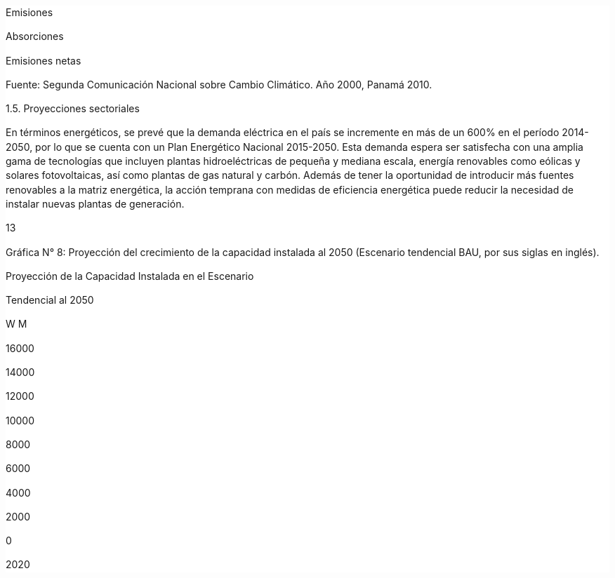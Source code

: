 Emisiones

Absorciones

Emisiones netas

 
Fuente: Segunda Comunicación Nacional sobre Cambio Climático. Año 2000, Panamá 2010. 
 

1.5.  Proyecciones sectoriales  
 

 

En términos energéticos, se prevé que la demanda eléctrica en el país se incremente en más de un 
600% en el período 2014-2050, por lo que se cuenta con un Plan Energético Nacional 2015-2050. 
Esta  demanda  espera  ser  satisfecha  con  una  amplia  gama  de  tecnologías  que  incluyen  plantas 
hidroeléctricas  de  pequeña  y  mediana  escala,  energía  renovables  como  eólicas  y  solares 
fotovoltaicas,  así  como  plantas  de  gas  natural  y  carbón.  Además  de  tener  la  oportunidad  de 
introducir  más  fuentes  renovables  a  la  matriz  energética,  la  acción  temprana  con  medidas  de 
eficiencia energética puede reducir la necesidad de instalar nuevas plantas de generación. 

 

 

13 

 
Gráfica N° 8: Proyección del crecimiento de la capacidad instalada al 2050 (Escenario tendencial BAU, 
por sus siglas en inglés). 

Proyección de la Capacidad Instalada en el Escenario 

Tendencial al 2050 

 

W
M

16000

14000

12000

10000

8000

6000

4000

2000

0

2020
